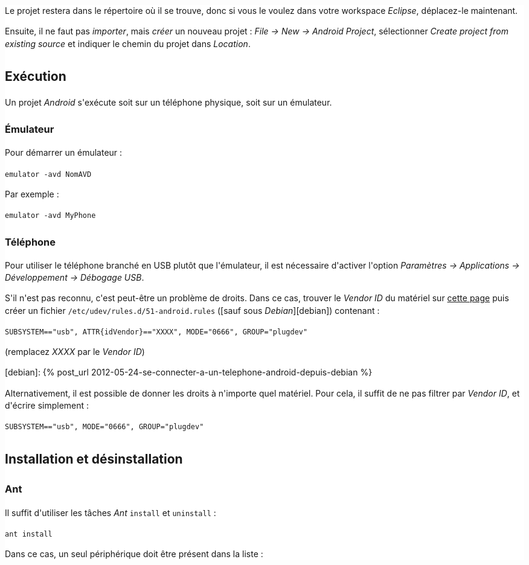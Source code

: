 Le projet restera dans le répertoire où il se trouve, donc si vous le voulez
dans votre workspace _Eclipse_, déplacez-le maintenant.

Ensuite, il ne faut pas _importer_, mais _créer_ un nouveau projet : _File → New
→ Android Project_, sélectionner _Create project from existing source_ et
indiquer le chemin du projet dans _Location_.


## Exécution

Un projet _Android_ s'exécute soit sur un téléphone physique, soit sur un
émulateur.



### Émulateur

Pour démarrer un émulateur :

    emulator -avd NomAVD

Par exemple :

    emulator -avd MyPhone


### Téléphone

Pour utiliser le téléphone branché en USB plutôt que l'émulateur, il est
nécessaire d'activer l'option _Paramètres → Applications → Développement →
Débogage USB_.

S'il n'est pas reconnu, c'est peut-être un problème de droits.  Dans ce cas,
trouver le _Vendor ID_ du matériel sur [cette page][devices] puis créer un
fichier `/etc/udev/rules.d/51-android.rules` ([sauf sous _Debian_][debian])
contenant :

    SUBSYSTEM=="usb", ATTR{idVendor}=="XXXX", MODE="0666", GROUP="plugdev"

(remplacez _XXXX_ par le _Vendor ID_)

[devices]: http://developer.android.com/studio/run/device.html
[debian]: {% post_url 2012-05-24-se-connecter-a-un-telephone-android-depuis-debian %}

Alternativement, il est possible de donner les droits à n'importe quel matériel.
Pour cela, il suffit de ne pas filtrer par _Vendor ID_, et d'écrire simplement :

    SUBSYSTEM=="usb", MODE="0666", GROUP="plugdev"


## Installation et désinstallation


### Ant

Il suffit d'utiliser les tâches _Ant_ `install` et `uninstall` :

    ant install

Dans ce cas, un seul périphérique doit être présent dans la liste :


[eclipse]: http://fr.wikipedia.org/wiki/Eclipse_%28logiciel%29
[adt]: http://developer.android.com/sdk/eclipse-adt.html
[gradle]: https://fr.wikipedia.org/wiki/Gradle
[wizard]: http://fr.wikipedia.org/wiki/Assistant_%28logiciel%29
[ide]: http://fr.wikipedia.org/wiki/Environnement_de_d%C3%A9veloppement_int%C3%A9gr%C3%A9
[sdk]: http://developer.android.com/sdk/index.html
[java]: http://fr.wikipedia.org/wiki/OpenJDK
[ant]: http://fr.wikipedia.org/wiki/Apache_Ant
[app-signing]: https://developer.android.com/studio/publish/app-signing.html
[debug-mode]: https://developer.android.com/studio/publish/app-signing.html#debug-mode
[release-mode]: https://developer.android.com/studio/publish/app-signing.html#release-mode
[align]: https://developer.android.com/studio/publish/app-signing.html#sign-manually
[freelan]: http://blog.freelan.org/2010/11/22/developper-pour-android-sans-utiliser-eclipse/
[dmathieu]: http://dmathieu.com/articles/development/deploy-an-android-application/
[doc]: https://developer.android.com/develop/index.html